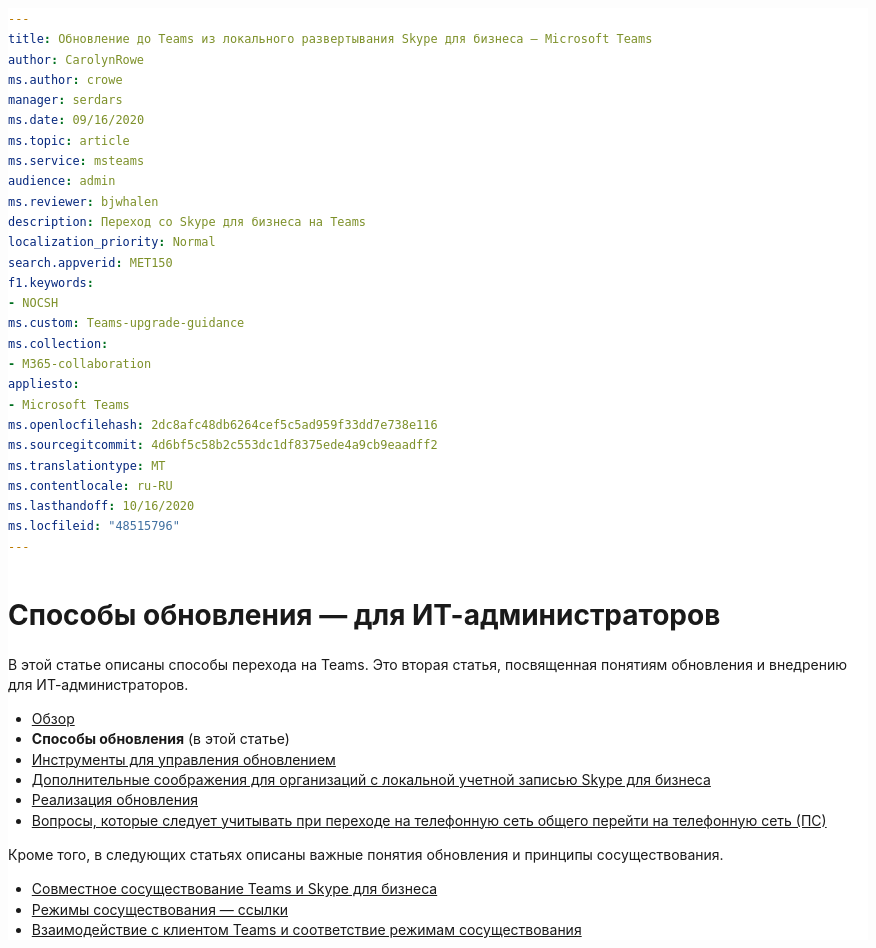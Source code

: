 ```yaml
---
title: Обновление до Teams из локального развертывания Skype для бизнеса — Microsoft Teams
author: CarolynRowe
ms.author: crowe
manager: serdars
ms.date: 09/16/2020
ms.topic: article
ms.service: msteams
audience: admin
ms.reviewer: bjwhalen
description: Переход со Skype для бизнеса на Teams
localization_priority: Normal
search.appverid: MET150
f1.keywords:
- NOCSH
ms.custom: Teams-upgrade-guidance
ms.collection:
- M365-collaboration
appliesto:
- Microsoft Teams
ms.openlocfilehash: 2dc8afc48db6264cef5c5ad959f33dd7e738e116
ms.sourcegitcommit: 4d6bf5c58b2c553dc1df8375ede4a9cb9eaadff2
ms.translationtype: MT
ms.contentlocale: ru-RU
ms.lasthandoff: 10/16/2020
ms.locfileid: "48515796"
---
```

# <a name="upgrade-methods-mdash-for-it-administrators"></a>Способы обновления &mdash; для ИТ-администраторов

В этой статье описаны способы перехода на Teams. Это вторая статья, посвященная понятиям обновления и внедрению для ИТ-администраторов.  

- [Обзор](upgrade-to-teams-on-prem-overview.md)
- **Способы обновления** (в этой статье)
- [Инструменты для управления обновлением](upgrade-to-teams-on-prem-tools.md)
- [Дополнительные соображения для организаций с локальной учетной записью Skype для бизнеса](upgrade-to-teams-on-prem-considerations.md)
- [Реализация обновления](upgrade-to-teams-on-prem-implement.md)
- [Вопросы, которые следует учитывать при переходе на телефонную сеть общего перейти на телефонную сеть (ПС)](upgrade-to-teams-on-prem-pstn-considerations.md)

Кроме того, в следующих статьях описаны важные понятия обновления и принципы сосуществования.

- [Совместное сосуществование Teams и Skype для бизнеса](upgrade-to-teams-on-prem-coexistence.md)
- [Режимы сосуществования — ссылки](migration-interop-guidance-for-teams-with-skype.md)
- [Взаимодействие с клиентом Teams и соответствие режимам сосуществования](teams-client-experience-and-conformance-to-coexistence-modes.md)

